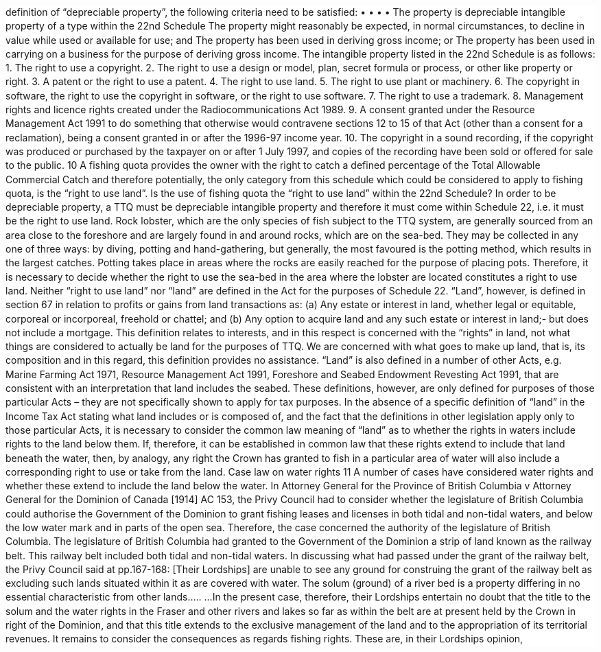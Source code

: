 definition of “depreciable property”, the following criteria need to be satisfied: • • • • The property is depreciable intangible property of a type within the 22nd Schedule The property might reasonably be expected, in normal circumstances, to decline in value while used or available for use; and The property has been used in deriving gross income; or The property has been used in carrying on a business for the purpose of deriving gross income. The intangible property listed in the 22nd Schedule is as follows: 1. The right to use a copyright. 2. The right to use a design or model, plan, secret formula or process, or other like property or right. 3. A patent or the right to use a patent. 4. The right to use land. 5. The right to use plant or machinery. 6. The copyright in software, the right to use the copyright in software, or the right to use software. 7. The right to use a trademark. 8. Management rights and licence rights created under the Radiocommunications Act 1989. 9. A consent granted under the Resource Management Act 1991 to do something that otherwise would contravene sections 12 to 15 of that Act (other than a consent for a reclamation), being a consent granted in or after the 1996-97 income year. 10. The copyright in a sound recording, if the copyright was produced or purchased by the taxpayer on or after 1 July 1997, and copies of the recording have been sold or offered for sale to the public. 10 A fishing quota provides the owner with the right to catch a defined percentage of the Total Allowable Commercial Catch and therefore potentially, the only category from this schedule which could be considered to apply to fishing quota, is the “right to use land”. Is the use of fishing quota the “right to use land” within the 22nd Schedule? In order to be depreciable property, a TTQ must be depreciable intangible property and therefore it must come within Schedule 22, i.e. it must be the right to use land. Rock lobster, which are the only species of fish subject to the TTQ system, are generally sourced from an area close to the foreshore and are largely found in and around rocks, which are on the sea-bed. They may be collected in any one of three ways: by diving, potting and hand-gathering, but generally, the most favoured is the potting method, which results in the largest catches. Potting takes place in areas where the rocks are easily reached for the purpose of placing pots. Therefore, it is necessary to decide whether the right to use the sea-bed in the area where the lobster are located constitutes a right to use land. Neither “right to use land” nor “land” are defined in the Act for the purposes of Schedule 22. “Land”, however, is defined in section 67 in relation to profits or gains from land transactions as: (a) Any estate or interest in land, whether legal or equitable, corporeal or incorporeal, freehold or chattel; and (b) Any option to acquire land and any such estate or interest in land;- but does not include a mortgage. This definition relates to interests, and in this respect is concerned with the “rights” in land, not what things are considered to actually be land for the purposes of TTQ. We are concerned with what goes to make up land, that is, its composition and in this regard, this definition provides no assistance. “Land” is also defined in a number of other Acts, e.g. Marine Farming Act 1971, Resource Management Act 1991, Foreshore and Seabed Endowment Revesting Act 1991, that are consistent with an interpretation that land includes the seabed. These definitions, however, are only defined for purposes of those particular Acts – they are not specifically shown to apply for tax purposes. In the absence of a specific definition of “land” in the Income Tax Act stating what land includes or is composed of, and the fact that the definitions in other legislation apply only to those particular Acts, it is necessary to consider the common law meaning of “land” as to whether the rights in waters include rights to the land below them. If, therefore, it can be established in common law that these rights extend to include that land beneath the water, then, by analogy, any right the Crown has granted to fish in a particular area of water will also include a corresponding right to use or take from the land. Case law on water rights 11 A number of cases have considered water rights and whether these extend to include the land below the water. In Attorney General for the Province of British Columbia v Attorney General for the Dominion of Canada \[1914\] AC 153, the Privy Council had to consider whether the legislature of British Columbia could authorise the Government of the Dominion to grant fishing leases and licenses in both tidal and non-tidal waters, and below the low water mark and in parts of the open sea. Therefore, the case concerned the authority of the legislature of British Columbia. The legislature of British Columbia had granted to the Government of the Dominion a strip of land known as the railway belt. This railway belt included both tidal and non-tidal waters. In discussing what had passed under the grant of the railway belt, the Privy Council said at pp.167-168: \[Their Lordships\] are unable to see any ground for construing the grant of the railway belt as excluding such lands situated within it as are covered with water. The solum (ground) of a river bed is a property differing in no essential characteristic from other lands..... ...In the present case, therefore, their Lordships entertain no doubt that the title to the solum and the water rights in the Fraser and other rivers and lakes so far as within the belt are at present held by the Crown in right of the Dominion, and that this title extends to the exclusive management of the land and to the appropriation of its territorial revenues. It remains to consider the consequences as regards fishing rights. These are, in their Lordships opinion,